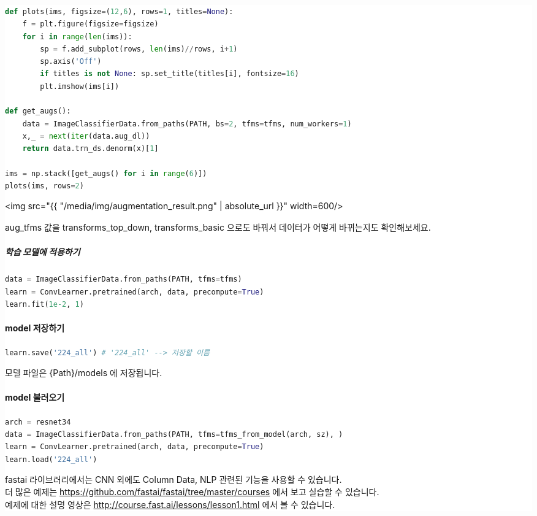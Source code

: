 ``` python
def plots(ims, figsize=(12,6), rows=1, titles=None):
    f = plt.figure(figsize=figsize)
    for i in range(len(ims)):
        sp = f.add_subplot(rows, len(ims)//rows, i+1)
        sp.axis('Off')
        if titles is not None: sp.set_title(titles[i], fontsize=16)
        plt.imshow(ims[i])

def get_augs():
    data = ImageClassifierData.from_paths(PATH, bs=2, tfms=tfms, num_workers=1)
    x,_ = next(iter(data.aug_dl))
    return data.trn_ds.denorm(x)[1]

ims = np.stack([get_augs() for i in range(6)])
plots(ims, rows=2)
```

<img src="{{ "/media/img/augmentation_result.png" | absolute_url }}" width=600/>

aug_tfms 값을 transforms_top_down, transforms_basic 으로도 바꿔서 데이터가 어떻게 바뀌는지도 확인해보세요.

##### 학습 모델에 적용하기

``` python
data = ImageClassifierData.from_paths(PATH, tfms=tfms)
learn = ConvLearner.pretrained(arch, data, precompute=True)
learn.fit(1e-2, 1)
```

#### model 저장하기
```python
learn.save('224_all') # '224_all' --> 저장할 이름
```
모델 파일은 {Path}/models 에 저장됩니다.

#### model 불러오기
```python
arch = resnet34
data = ImageClassifierData.from_paths(PATH, tfms=tfms_from_model(arch, sz), )
learn = ConvLearner.pretrained(arch, data, precompute=True)
learn.load('224_all')
```




fastai 라이브러리에서는 CNN 외에도 Column Data, NLP 관련된 기능을 사용할 수 있습니다.  
더 많은 예제는 https://github.com/fastai/fastai/tree/master/courses 에서 보고 실습할 수 있습니다.  
예제에 대한 설명 영상은 http://course.fast.ai/lessons/lesson1.html 에서 볼 수 있습니다.

